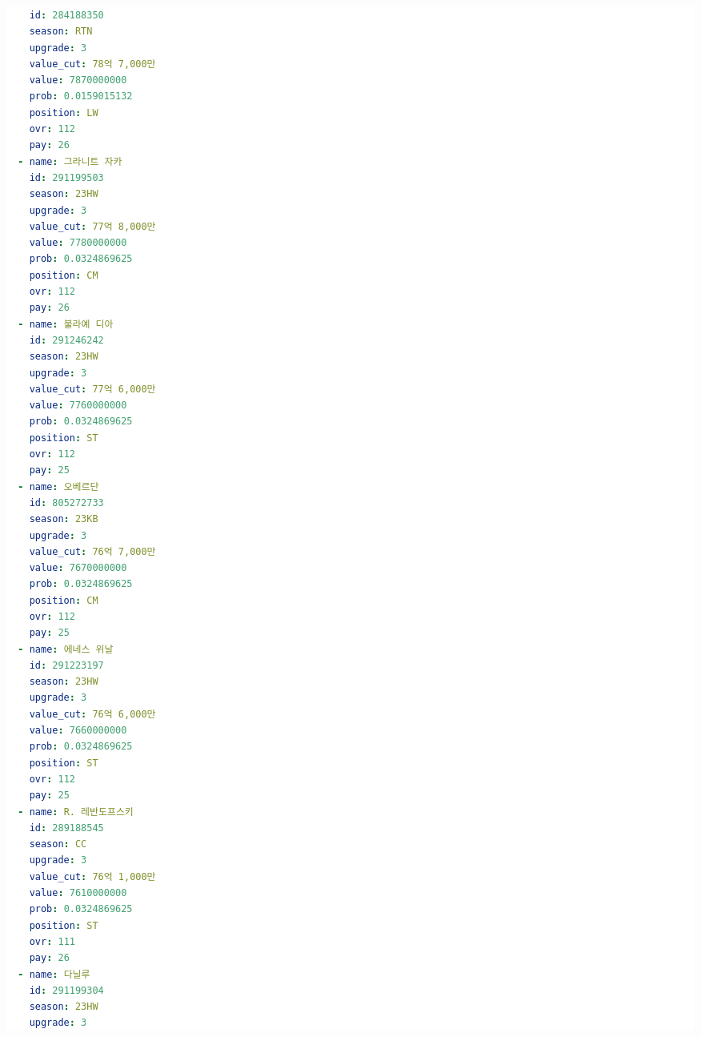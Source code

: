 ```yaml
    id: 284188350
    season: RTN
    upgrade: 3
    value_cut: 78억 7,000만
    value: 7870000000
    prob: 0.0159015132
    position: LW
    ovr: 112
    pay: 26
  - name: 그라니트 자카
    id: 291199503
    season: 23HW
    upgrade: 3
    value_cut: 77억 8,000만
    value: 7780000000
    prob: 0.0324869625
    position: CM
    ovr: 112
    pay: 26
  - name: 불라예 디아
    id: 291246242
    season: 23HW
    upgrade: 3
    value_cut: 77억 6,000만
    value: 7760000000
    prob: 0.0324869625
    position: ST
    ovr: 112
    pay: 25
  - name: 오베르단
    id: 805272733
    season: 23KB
    upgrade: 3
    value_cut: 76억 7,000만
    value: 7670000000
    prob: 0.0324869625
    position: CM
    ovr: 112
    pay: 25
  - name: 에네스 위날
    id: 291223197
    season: 23HW
    upgrade: 3
    value_cut: 76억 6,000만
    value: 7660000000
    prob: 0.0324869625
    position: ST
    ovr: 112
    pay: 25
  - name: R. 레반도프스키
    id: 289188545
    season: CC
    upgrade: 3
    value_cut: 76억 1,000만
    value: 7610000000
    prob: 0.0324869625
    position: ST
    ovr: 111
    pay: 26
  - name: 다닐루
    id: 291199304
    season: 23HW
    upgrade: 3
```